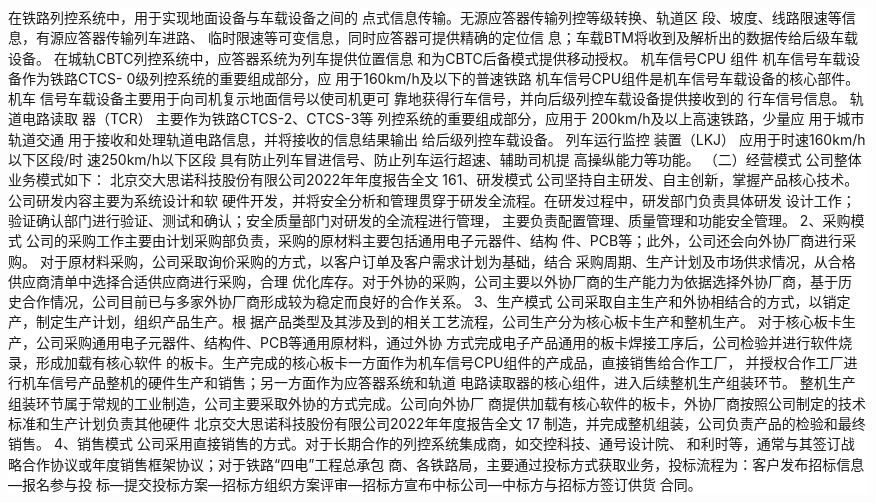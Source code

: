 在铁路列控系统中，用于实现地面设备与车载设备之间的
点式信息传输。无源应答器传输列控等级转换、轨道区
段、坡度、线路限速等信息，有源应答器传输列车进路、
临时限速等可变信息，同时应答器可提供精确的定位信
息；车载BTM将收到及解析出的数据传给后级车载设备。
在城轨CBTC列控系统中，应答器系统为列车提供位置信息
和为CBTC后备模式提供移动授权。
机车信号CPU
组件
机车信号车载设备作为铁路CTCS-
0级列控系统的重要组成部分，应
用于160km/h及以下的普速铁路
机车信号CPU组件是机车信号车载设备的核心部件。机车
信号车载设备主要用于向司机复示地面信号以使司机更可
靠地获得行车信号，并向后级列控车载设备提供接收到的
行车信号信息。
轨道电路读取
器（TCR）
主要作为铁路CTCS-2、CTCS-3等
列控系统的重要组成部分，应用于
200km/h及以上高速铁路，少量应
用于城市轨道交通
用于接收和处理轨道电路信息，并将接收的信息结果输出
给后级列控车载设备。
列车运行监控
装置（LKJ）
应用于时速160km/h以下区段/时
速250km/h以下区段
具有防止列车冒进信号、防止列车运行超速、辅助司机提
高操纵能力等功能。
（二）经营模式
公司整体业务模式如下：
北京交大思诺科技股份有限公司2022年年度报告全文
161、研发模式
公司坚持自主研发、自主创新，掌握产品核心技术。公司研发内容主要为系统设计和软
硬件开发，并将安全分析和管理贯穿于研发全流程。在研发过程中，研发部门负责具体研发
设计工作；验证确认部门进行验证、测试和确认；安全质量部门对研发的全流程进行管理，
主要负责配置管理、质量管理和功能安全管理。
2、采购模式
公司的采购工作主要由计划采购部负责，采购的原材料主要包括通用电子元器件、结构
件、PCB等；此外，公司还会向外协厂商进行采购。
对于原材料采购，公司采取询价采购的方式，以客户订单及客户需求计划为基础，结合
采购周期、生产计划及市场供求情况，从合格供应商清单中选择合适供应商进行采购，合理
优化库存。对于外协的采购，公司主要以外协厂商的生产能力为依据选择外协厂商，基于历
史合作情况，公司目前已与多家外协厂商形成较为稳定而良好的合作关系。
3、生产模式
公司采取自主生产和外协相结合的方式，以销定产，制定生产计划，组织产品生产。根
据产品类型及其涉及到的相关工艺流程，公司生产分为核心板卡生产和整机生产。
对于核心板卡生产，公司采购通用电子元器件、结构件、PCB等通用原材料，通过外协
方式完成电子产品通用的板卡焊接工序后，公司检验并进行软件烧录，形成加载有核心软件
的板卡。生产完成的核心板卡一方面作为机车信号CPU组件的产成品，直接销售给合作工厂，
并授权合作工厂进行机车信号产品整机的硬件生产和销售；另一方面作为应答器系统和轨道
电路读取器的核心组件，进入后续整机生产组装环节。
整机生产组装环节属于常规的工业制造，公司主要采取外协的方式完成。公司向外协厂
商提供加载有核心软件的板卡，外协厂商按照公司制定的技术标准和生产计划负责其他硬件
北京交大思诺科技股份有限公司2022年年度报告全文
17
制造，并完成整机组装，公司负责产品的检验和最终销售。
4、销售模式
公司采用直接销售的方式。对于长期合作的列控系统集成商，如交控科技、通号设计院、
和利时等，通常与其签订战略合作协议或年度销售框架协议；对于铁路“四电”工程总承包
商、各铁路局，主要通过投标方式获取业务，投标流程为：客户发布招标信息—报名参与投
标—提交投标方案—招标方组织方案评审—招标方宣布中标公司—中标方与招标方签订供货
合同。